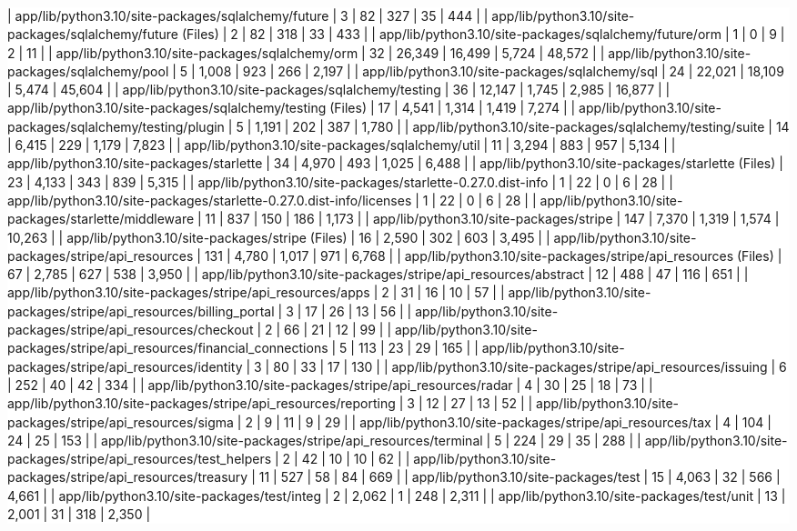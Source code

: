 | app/lib/python3.10/site-packages/sqlalchemy/future | 3 | 82 | 327 | 35 | 444 |
| app/lib/python3.10/site-packages/sqlalchemy/future (Files) | 2 | 82 | 318 | 33 | 433 |
| app/lib/python3.10/site-packages/sqlalchemy/future/orm | 1 | 0 | 9 | 2 | 11 |
| app/lib/python3.10/site-packages/sqlalchemy/orm | 32 | 26,349 | 16,499 | 5,724 | 48,572 |
| app/lib/python3.10/site-packages/sqlalchemy/pool | 5 | 1,008 | 923 | 266 | 2,197 |
| app/lib/python3.10/site-packages/sqlalchemy/sql | 24 | 22,021 | 18,109 | 5,474 | 45,604 |
| app/lib/python3.10/site-packages/sqlalchemy/testing | 36 | 12,147 | 1,745 | 2,985 | 16,877 |
| app/lib/python3.10/site-packages/sqlalchemy/testing (Files) | 17 | 4,541 | 1,314 | 1,419 | 7,274 |
| app/lib/python3.10/site-packages/sqlalchemy/testing/plugin | 5 | 1,191 | 202 | 387 | 1,780 |
| app/lib/python3.10/site-packages/sqlalchemy/testing/suite | 14 | 6,415 | 229 | 1,179 | 7,823 |
| app/lib/python3.10/site-packages/sqlalchemy/util | 11 | 3,294 | 883 | 957 | 5,134 |
| app/lib/python3.10/site-packages/starlette | 34 | 4,970 | 493 | 1,025 | 6,488 |
| app/lib/python3.10/site-packages/starlette (Files) | 23 | 4,133 | 343 | 839 | 5,315 |
| app/lib/python3.10/site-packages/starlette-0.27.0.dist-info | 1 | 22 | 0 | 6 | 28 |
| app/lib/python3.10/site-packages/starlette-0.27.0.dist-info/licenses | 1 | 22 | 0 | 6 | 28 |
| app/lib/python3.10/site-packages/starlette/middleware | 11 | 837 | 150 | 186 | 1,173 |
| app/lib/python3.10/site-packages/stripe | 147 | 7,370 | 1,319 | 1,574 | 10,263 |
| app/lib/python3.10/site-packages/stripe (Files) | 16 | 2,590 | 302 | 603 | 3,495 |
| app/lib/python3.10/site-packages/stripe/api_resources | 131 | 4,780 | 1,017 | 971 | 6,768 |
| app/lib/python3.10/site-packages/stripe/api_resources (Files) | 67 | 2,785 | 627 | 538 | 3,950 |
| app/lib/python3.10/site-packages/stripe/api_resources/abstract | 12 | 488 | 47 | 116 | 651 |
| app/lib/python3.10/site-packages/stripe/api_resources/apps | 2 | 31 | 16 | 10 | 57 |
| app/lib/python3.10/site-packages/stripe/api_resources/billing_portal | 3 | 17 | 26 | 13 | 56 |
| app/lib/python3.10/site-packages/stripe/api_resources/checkout | 2 | 66 | 21 | 12 | 99 |
| app/lib/python3.10/site-packages/stripe/api_resources/financial_connections | 5 | 113 | 23 | 29 | 165 |
| app/lib/python3.10/site-packages/stripe/api_resources/identity | 3 | 80 | 33 | 17 | 130 |
| app/lib/python3.10/site-packages/stripe/api_resources/issuing | 6 | 252 | 40 | 42 | 334 |
| app/lib/python3.10/site-packages/stripe/api_resources/radar | 4 | 30 | 25 | 18 | 73 |
| app/lib/python3.10/site-packages/stripe/api_resources/reporting | 3 | 12 | 27 | 13 | 52 |
| app/lib/python3.10/site-packages/stripe/api_resources/sigma | 2 | 9 | 11 | 9 | 29 |
| app/lib/python3.10/site-packages/stripe/api_resources/tax | 4 | 104 | 24 | 25 | 153 |
| app/lib/python3.10/site-packages/stripe/api_resources/terminal | 5 | 224 | 29 | 35 | 288 |
| app/lib/python3.10/site-packages/stripe/api_resources/test_helpers | 2 | 42 | 10 | 10 | 62 |
| app/lib/python3.10/site-packages/stripe/api_resources/treasury | 11 | 527 | 58 | 84 | 669 |
| app/lib/python3.10/site-packages/test | 15 | 4,063 | 32 | 566 | 4,661 |
| app/lib/python3.10/site-packages/test/integ | 2 | 2,062 | 1 | 248 | 2,311 |
| app/lib/python3.10/site-packages/test/unit | 13 | 2,001 | 31 | 318 | 2,350 |